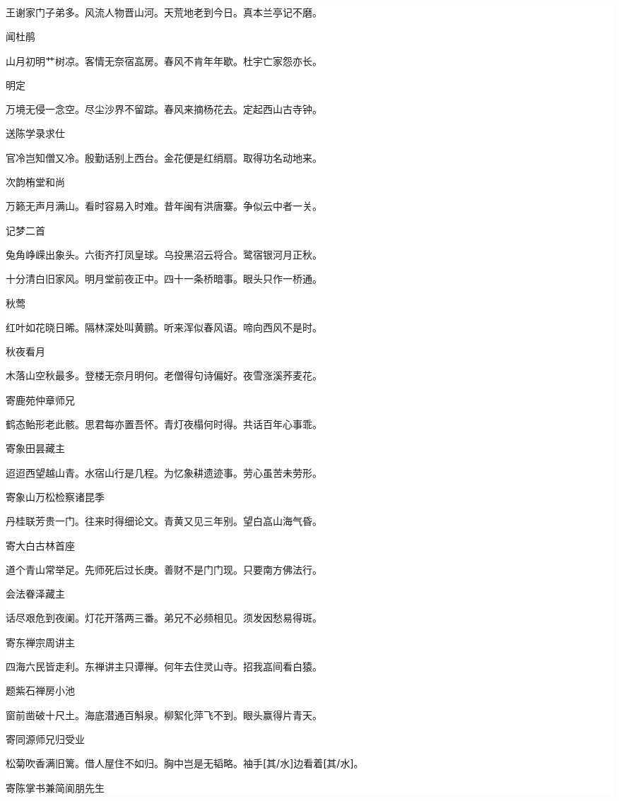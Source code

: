 王谢家门子弟多。风流人物晋山河。天荒地老到今日。真本兰亭记不磨。  

闻杜鹃  

山月初明艹树凉。客情无奈宿嵓房。春风不肯年年歇。杜宇亡家怨亦长。  

明定  

万境无侵一念空。尽尘沙界不留踪。春风来摘杨花去。定起西山古寺钟。  

送陈学录求仕  

官冷岂知僧又冷。殷勤话别上西台。金花便是红绡扇。取得功名动地来。  

次韵栯堂和尚  

万籁无声月满山。看时容易入时难。昔年闽有洪唐寨。争似云中者一关。  

记梦二首  

兔角峥嵘出象头。六街齐打凤皇球。乌投黑沼云将合。鹭宿银河月正秋。  

十分清白旧家风。明月堂前夜正中。四十一条桥暗事。眼头只作一桥通。  

秋莺  

红叶如花晓日晞。隔林深处叫黄鹂。听来浑似春风语。啼向西风不是时。  

秋夜看月  

木落山空秋最多。登楼无奈月明何。老僧得句诗偏好。夜雪涨溪荞麦花。  

寄鹿苑仲章师兄  

鹤态鲐形老此骸。思君每亦置吾怀。青灯夜榻何时得。共话百年心事乖。  

寄象田昙藏主  

迢迢西望越山青。水宿山行是几程。为忆象耕遗迹事。劳心虽苦未劳形。  

寄象山万松检察诸昆季  

丹桂联芳贵一门。往来时得细论文。青黄又见三年别。望白嵓山海气昏。  

寄大白古林首座  

道个青山常举足。先师死后过长庚。善财不是门门现。只要南方佛法行。  

会法眷泽藏主  

话尽艰危到夜阑。灯花开落两三番。弟兄不必频相见。须发因愁易得斑。  

寄东禅宗周讲主  

四海六民皆走利。东禅讲主只谭禅。何年去住灵山寺。招我嵓间看白猿。  

题紫石禅房小池  

窗前凿破十尺土。海底潜通百斛泉。柳絮化萍飞不到。眼头赢得片青天。  

寄同源师兄归受业  

松菊吹香满旧篱。借人屋住不如归。胸中岂是无韬略。袖手[其/水]边看着[其/水]。  

寄陈掌书兼简阆朋先生  
